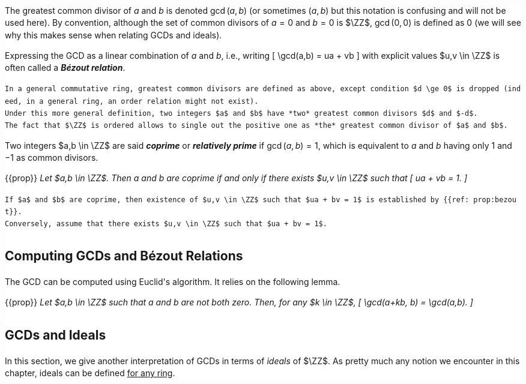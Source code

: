 The greatest common divisor of $a$ and $b$ is denoted $\gcd(a,b)$ (or sometimes $(a,b)$ but this notation is confusing and will not be used here).
By convention, although the set of common divisors of $a = 0$ and $b= 0$ is $\ZZ$, $\gcd(0,0)$ is defined as $0$ (we will see why this makes sense when relating GCDs and ideals).

Expressing the GCD as a linear combination of $a$ and $b$, i.e., writing
\[
 \gcd(a,b) = ua + vb
\]
with explicit values $u,v \in \ZZ$ is often called a ***Bézout relation***.

```admonish remark
In a general commutative ring, greatest common divisors are defined as above, except condition $d \ge 0$ is dropped (indeed, in a general ring, an order relation might not exist).
Under this more general definition, two integers $a$ and $b$ have *two* greatest common divisors $d$ and $-d$.
The fact that $\ZZ$ is ordered allows to single out the positive one as *the* greatest common divisor of $a$ and $b$.
```

Two integers $a,b \in \ZZ$ are said ***coprime*** or ***relatively prime*** if $\gcd(a,b) = 1$, which is equivalent to $a$ and $b$ having only $1$ and $-1$ as common divisors.

{{prop}}
*Let $a,b \in \ZZ$.
Then $a$ and $b$ are coprime if and only if there exists $u,v \in \ZZ$ such that
\[
 ua + vb = 1.
\]*

```admonish proof collapsible=true
If $a$ and $b$ are coprime, then existence of $u,v \in \ZZ$ such that $ua + bv = 1$ is established by {{ref: prop:bezout}}.
Conversely, assume that there exists $u,v \in \ZZ$ such that $ua + bv = 1$.
```

## Computing GCDs and Bézout Relations

The GCD can be computed using Euclid's algorithm.
It relies on the following lemma.

{{prop}}
*Let $a,b \in \ZZ$ such that $a$ and $b$ are not both zero.
Then, for any $k \in \ZZ$,
\[
 \gcd(a+kb, b) = \gcd(a,b).
\]*

```admonish proof collapsible=true
```

## GCDs and Ideals

In this section, we give another interpretation of GCDs in terms of *ideals* of $\ZZ$.
As pretty much any notion we encounter in this chapter, ideals can be defined [for any ring](rings.md#ideals-and-quotient-rings).

